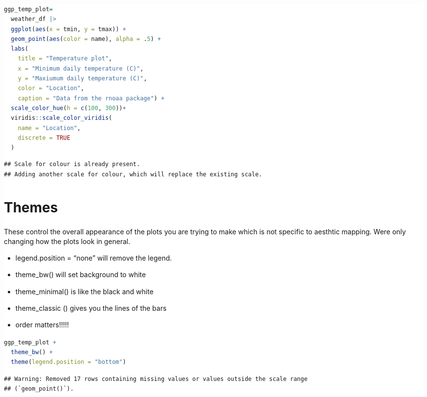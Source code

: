 ``` r
ggp_temp_plot= 
  weather_df |> 
  ggplot(aes(x = tmin, y = tmax)) + 
  geom_point(aes(color = name), alpha = .5) + 
  labs(
    title = "Temperature plot",
    x = "Minimum daily temperature (C)",
    y = "Maxiumum daily temperature (C)",
    color = "Location",
    caption = "Data from the rnoaa package") + 
  scale_color_hue(h = c(100, 300))+ 
  viridis::scale_color_viridis(
    name = "Location", 
    discrete = TRUE
  )
```

    ## Scale for colour is already present.
    ## Adding another scale for colour, which will replace the existing scale.

# Themes

These control the overall appearance of the plots you are trying to make
which is not specific to aesthtic mapping. Were only changing how the
plots look in general.

- legend.position = “none” will remove the legend.

- theme_bw() will set background to white

- theme_minimal() is like the black and white

- theme_classic () gives you the lines of the bars

- order matters!!!!!

``` r
ggp_temp_plot + 
  theme_bw() +
  theme(legend.position = "bottom")
```

    ## Warning: Removed 17 rows containing missing values or values outside the scale range
    ## (`geom_point()`).
